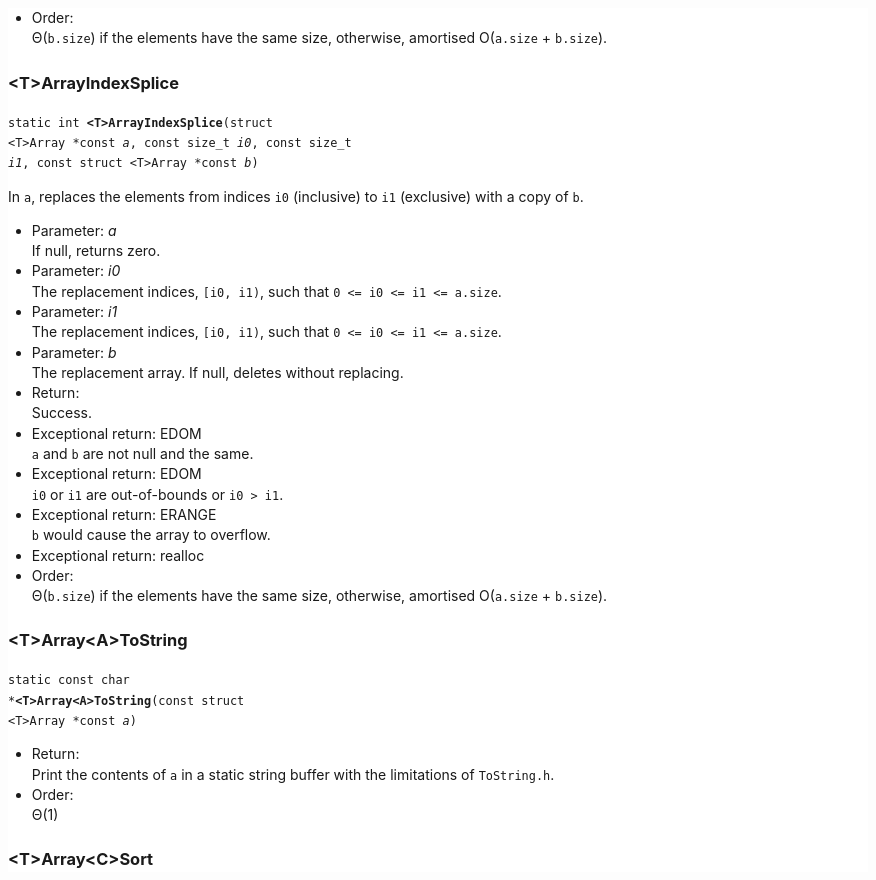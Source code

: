  * Order:  
   &#920;\(`b.size`\) if the elements have the same size, otherwise, amortised &#927;\(`a.size` \+ `b.size`\)\.




### <a id = "user-content-fn-503c6ec6" name = "user-content-fn-503c6ec6">&lt;T&gt;ArrayIndexSplice</a> ###

<code>static int <strong>&lt;T&gt;ArrayIndexSplice</strong>(struct &lt;T&gt;Array *const <em>a</em>, const size_t <em>i0</em>, const size_t <em>i1</em>, const struct &lt;T&gt;Array *const <em>b</em>)</code>

In `a`, replaces the elements from indices `i0` \(inclusive\) to `i1` \(exclusive\) with a copy of `b`\.

 * Parameter: _a_  
   If null, returns zero\.
 * Parameter: _i0_  
   The replacement indices, `[i0, i1)`, such that `0 <= i0 <= i1 <= a.size`\.
 * Parameter: _i1_  
   The replacement indices, `[i0, i1)`, such that `0 <= i0 <= i1 <= a.size`\.
 * Parameter: _b_  
   The replacement array\. If null, deletes without replacing\.
 * Return:  
   Success\.
 * Exceptional return: EDOM  
   `a` and `b` are not null and the same\.
 * Exceptional return: EDOM  
   `i0` or `i1` are out\-of\-bounds or `i0 > i1`\.
 * Exceptional return: ERANGE  
   `b` would cause the array to overflow\.
 * Exceptional return: realloc  
 * Order:  
   &#920;\(`b.size`\) if the elements have the same size, otherwise, amortised &#927;\(`a.size` \+ `b.size`\)\.




### <a id = "user-content-fn-d031e21d" name = "user-content-fn-d031e21d">&lt;T&gt;Array&lt;A&gt;ToString</a> ###

<code>static const char *<strong>&lt;T&gt;Array&lt;A&gt;ToString</strong>(const struct &lt;T&gt;Array *const <em>a</em>)</code>

 * Return:  
   Print the contents of `a` in a static string buffer with the limitations of `ToString.h`\.
 * Order:  
   &#920;\(1\)




### <a id = "user-content-fn-b03500d7" name = "user-content-fn-b03500d7">&lt;T&gt;Array&lt;C&gt;Sort</a> ###
